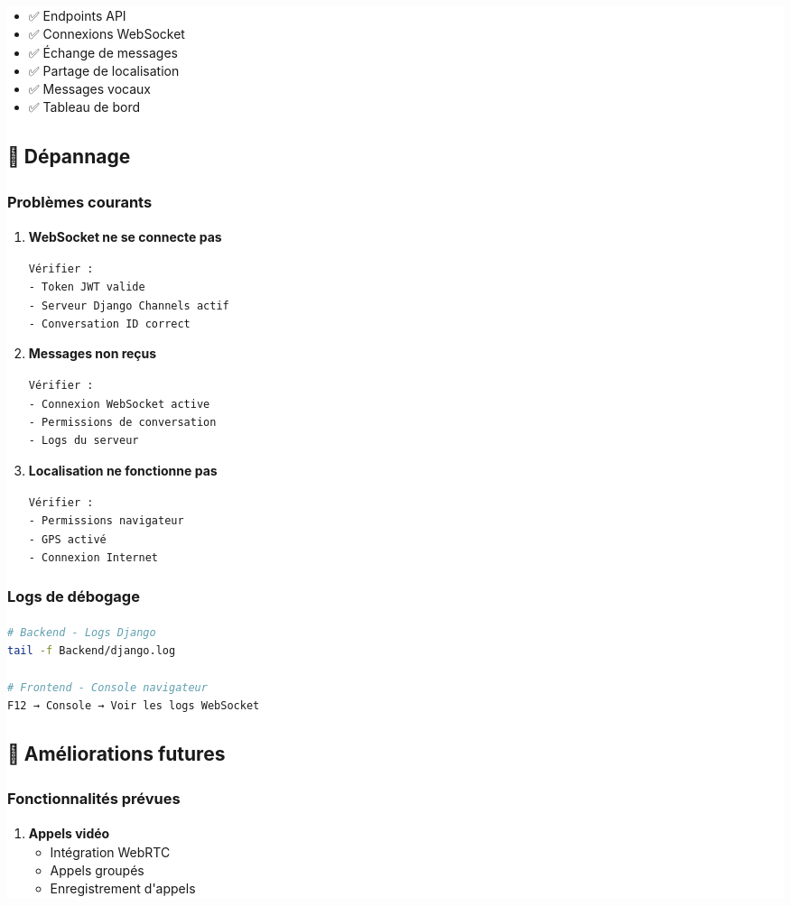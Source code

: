 - ✅ Endpoints API
- ✅ Connexions WebSocket
- ✅ Échange de messages
- ✅ Partage de localisation
- ✅ Messages vocaux
- ✅ Tableau de bord

## 🚨 Dépannage

### Problèmes courants

1. **WebSocket ne se connecte pas**
   ```
   Vérifier :
   - Token JWT valide
   - Serveur Django Channels actif
   - Conversation ID correct
   ```

2. **Messages non reçus**
   ```
   Vérifier :
   - Connexion WebSocket active
   - Permissions de conversation
   - Logs du serveur
   ```

3. **Localisation ne fonctionne pas**
   ```
   Vérifier :
   - Permissions navigateur
   - GPS activé
   - Connexion Internet
   ```

### Logs de débogage

```bash
# Backend - Logs Django
tail -f Backend/django.log

# Frontend - Console navigateur
F12 → Console → Voir les logs WebSocket
```

## 🔮 Améliorations futures

### Fonctionnalités prévues

1. **Appels vidéo**
   - Intégration WebRTC
   - Appels groupés
   - Enregistrement d'appels
